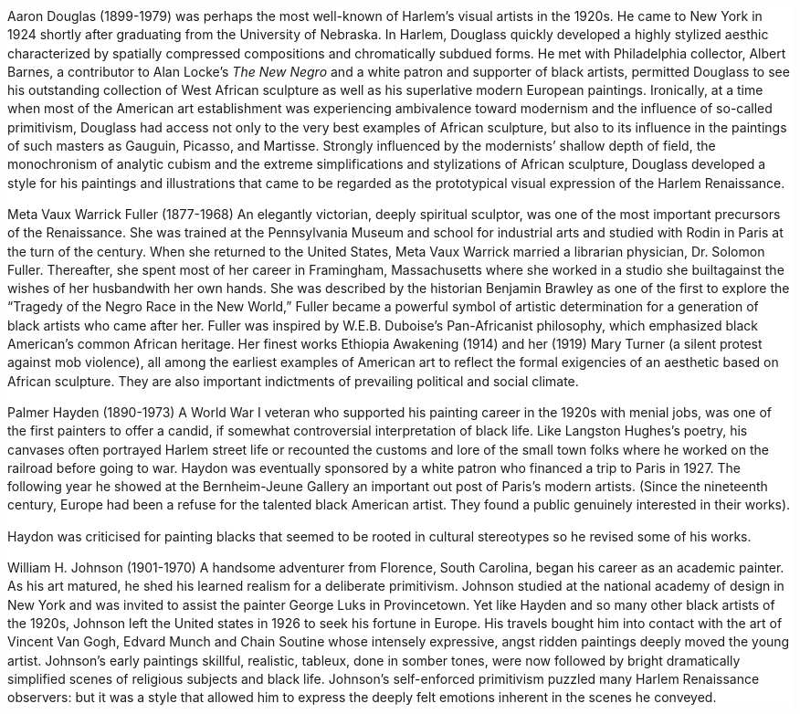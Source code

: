  </h3>
 Aaron Douglas (1899-1979) was perhaps the most well-known of Harlem’s visual artists in the 1920s. He came to New York in 1924 shortly after graduating from the University of Nebraska. In Harlem, Douglass quickly developed a highly stylized aesthic characterized by spatially compressed compositions and chromatically subdued forms. He met with Philadelphia collector, Albert Barnes, a contributor to Alan Locke’s
 <i>
  The New Negro
 </i>
 and a white patron and supporter of black artists, permitted Douglass to see his outstanding collection of West African sculpture as well as his superlative modern European paintings. Ironically, at a time when most of the American art establishment was experiencing ambivalence toward modernism and the influence of so-called primitivism, Douglass had access not only to the very best examples of African sculpture, but also to its influence in the paintings of such masters as Gauguin, Picasso, and Martisse. Strongly influenced by the modernists’ shallow depth of field, the monochronism of analytic cubism and the extreme simplifications and stylizations of African sculpture, Douglass developed a style for his paintings and illustrations that came to be regarded as the prototypical visual expression of the Harlem Renaissance.
 <p>
  Meta Vaux Warrick Fuller (1877-1968) An elegantly victorian, deeply spiritual sculptor, was one of the most important precursors of the Renaissance. She was trained at the Pennsylvania Museum and school for industrial arts and studied with Rodin in Paris at the turn of the century. When she returned to the United States, Meta Vaux Warrick married a librarian physician, Dr. Solomon Fuller. Thereafter, she spent most of her career in Framingham, Massachusetts where she worked in a studio she builtagainst the wishes of her husbandwith her own hands. She was described by the historian Benjamin Brawley as one of the first to explore the “Tragedy of the Negro Race in the New World,” Fuller became a powerful symbol of artistic determination for a generation of black artists who came after her. Fuller was inspired by W.E.B. Duboise’s Pan-Africanist philosophy, which emphasized black American’s common African heritage. Her finest works Ethiopia Awakening (1914) and her (1919) Mary Turner (a silent protest against mob violence), all among the earliest examples of American art to reflect the formal exigencies of an aesthetic based on African sculpture. They are also important indictments of prevailing political and social climate.
 </p>
 <p>
  Palmer Hayden (1890-1973) A World War I veteran who supported his painting career in the 1920s with menial jobs, was one of the first painters to offer a candid, if somewhat controversial interpretation of black life. Like Langston Hughes’s poetry, his canvases often portrayed Harlem street life or recounted the customs and lore of the small town folks where he worked on the railroad before going to war. Haydon was eventually sponsored by a white patron who financed a trip to Paris in 1927. The following year he showed at the Bernheim-Jeune Gallery an important out post of Paris’s modern artists. (Since the nineteenth century, Europe had been a refuse for the talented black American artist. They found a public genuinely interested in their works).
 </p>
 <p>
  Haydon was criticised for painting blacks that seemed to be rooted in cultural stereotypes so he revised some of his works.
 </p>
 <p>
  William H. Johnson (1901-1970) A handsome adventurer from Florence, South Carolina, began his career as an academic painter. As his art matured, he shed his learned realism for a deliberate primitivism. Johnson studied at the national academy of design in New York and was invited to assist the painter George Luks in Provincetown. Yet like Hayden and so many other black artists of the 1920s, Johnson left the United states in 1926 to seek his fortune in Europe. His travels bought him into contact with the art of Vincent Van Gogh, Edvard Munch and Chain Soutine whose intensely expressive, angst ridden paintings deeply moved the young artist. Johnson’s early paintings skillful, realistic, tableux, done in somber tones, were now followed by bright dramatically simplified scenes of religious subjects and black life. Johnson’s self-enforced primitivism puzzled many Harlem Renaissance observers: but it was a style that allowed him to express the deeply felt emotions inherent in the scenes he conveyed.
 </p>
 <p>